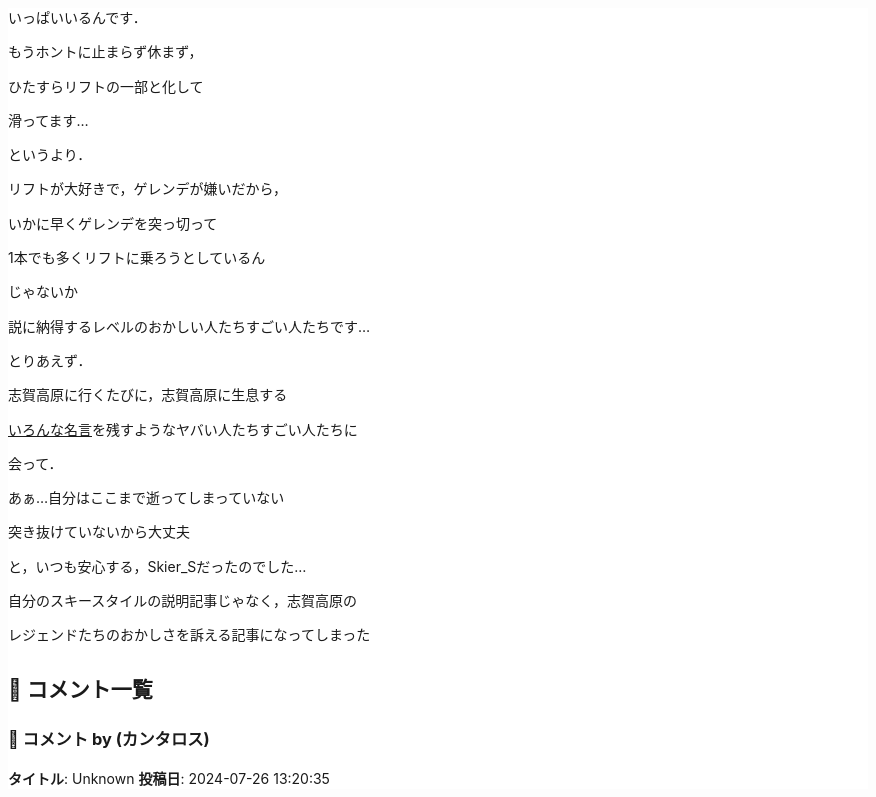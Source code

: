 
いっぱいいるんです．





もうホントに止まらず休まず，


ひたすらリフトの一部と化して


滑ってます…


というより．


リフトが大好きで，ゲレンデが嫌いだから，


いかに早くゲレンデを突っ切って


1本でも多くリフトに乗ろうとしているん


じゃないか


説に納得するレベルのおかしい人たちすごい人たちです…





とりあえず．


志賀高原に行くたびに，志賀高原に生息する


[いろんな名言](e65eab67106451604af9e684daad8d321.md)を残すようなヤバい人たちすごい人たちに


会って．





あぁ…自分はここまで逝ってしまっていない


突き抜けていないから大丈夫


と，いつも安心する，Skier_Sだったのでした…





自分のスキースタイルの説明記事じゃなく，志賀高原の


レジェンドたちのおかしさを訴える記事になってしまった

## 💬 コメント一覧

### 💬 コメント by (カンタロス)
**タイトル**: Unknown
**投稿日**: 2024-07-26 13:20:35
